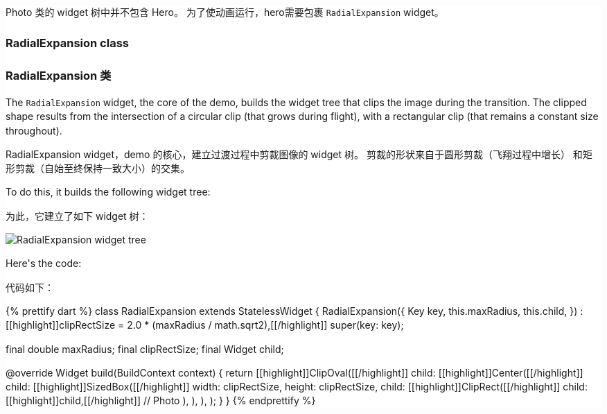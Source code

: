   Photo 类的 widget 树中并不包含 Hero。
  为了使动画运行，hero需要包裹 `RadialExpansion` widget。

### RadialExpansion class

### RadialExpansion 类

The `RadialExpansion` widget, the core of the demo, builds the
widget tree that clips the image during the transition.
The clipped shape results from the intersection of a circular clip
(that grows during flight),
with a rectangular clip (that remains a constant size throughout).

RadialExpansion widget，demo 的核心，建立过渡过程中剪裁图像的 widget 树。
剪裁的形状来自于圆形剪裁（飞翔过程中增长）
和矩形剪裁（自始至终保持一致大小）的交集。

To do this, it builds the following widget tree:

为此，它建立了如下 widget 树：

<div class="text-center mb-4">
  <img src='/assets/images/docs/ui/animations/radial-expansion-class.png'
      alt="RadialExpansion widget tree" class="mw-100">
</div>

Here's the code:

代码如下：

{% prettify dart %}
class RadialExpansion extends StatelessWidget {
  RadialExpansion({
    Key key,
    this.maxRadius,
    this.child,
  }) : [[highlight]]clipRectSize = 2.0 * (maxRadius / math.sqrt2),[[/highlight]]
       super(key: key);

  final double maxRadius;
  final clipRectSize;
  final Widget child;

  @override
  Widget build(BuildContext context) {
    return [[highlight]]ClipOval([[/highlight]]
      child: [[highlight]]Center([[/highlight]]
        child: [[highlight]]SizedBox([[/highlight]]
          width: clipRectSize,
          height: clipRectSize,
          child: [[highlight]]ClipRect([[/highlight]]
            child: [[highlight]]child,[[/highlight]]  // Photo
          ),
        ),
      ),
    );
  }
}
{% endprettify %}


[Animations in Flutter tutorial]: {{site.url}}/ui/animations/tutorial
[basic_hero_animation]: {{site.repo.this}}/tree/{{site.branch}}/examples/_animation/basic_hero_animation/
[basic_radial_hero_animation]: {{site.repo.this}}/tree/{{site.branch}}/examples/_animation/basic_radial_hero_animation
[Building Layouts in Flutter]: {{site.url}}/ui/layout
[`ClipOval`]: {{site.api}}/flutter/widgets/ClipOval-class.html
[ClipRect]: {{site.api}}/flutter/widgets/ClipRect-class.html
[Create a new Flutter example]: {{site.url}}/get-started/test-drive
[`createRectTween`]: {{site.api}}/flutter/widgets/CreateRectTween.html
[`debugPaintSizeEnabled`]: {{site.url}}/testing/code-debugging#debug-flags-layout
[`Hero`]: {{site.api}}/flutter/widgets/Hero-class.html
[hero_animation]: {{site.repo.this}}/tree/{{site.branch}}/examples/_animation/hero_animation/
[`Inkwell`]: {{site.api}}/flutter/material/InkWell-class.html
[Material Design motion spec]: {{site.material2}}/design/motion/understanding-motion.html#principles
[`MaterialRectArcTween`]: {{site.api}}/flutter/material/MaterialRectArcTween-class.html
[`MaterialRectCenterArcTween`]: {{site.api}}/flutter/material/MaterialRectCenterArcTween-class.html
[`Navigator`]: {{site.api}}/flutter/widgets/Navigator-class.html
[Radial hero animation code]: #radial-hero-animation-code
[radial_hero_animation]: {{site.repo.this}}/tree/{{site.branch}}/examples/_animation/radial_hero_animation
[radial_hero_animation_animate<wbr>_rectclip]: {{site.repo.this}}/tree/{{site.branch}}/examples/_animation/radial_hero_animation_animate_rectclip
[Radial hero animations]: #radial-hero-animations
[Radial transformation]: https://web.archive.org/web/20180223140424/https://material.io/guidelines/motion/transforming-material.html
[`RectTween`]: {{site.api}}/flutter/animation/RectTween-class.html
[_Route_]: {{site.url}}/cookbook/navigation/navigation-basics
[`Route`]: {{site.api}}/flutter/widgets/Route-class.html
[Standard hero animation code]: #standard-hero-animation-code
[Tween&lt;Rect&gt;]: {{site.api}}/flutter/animation/Tween-class.html
[watch this issue]: {{site.repo.flutter}}/issues/10667